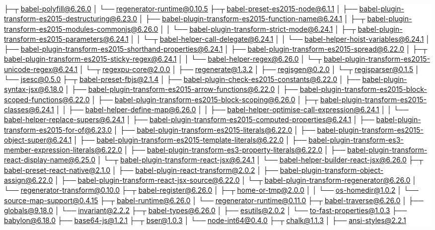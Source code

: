 ├─┬ babel-polyfill@6.26.0 
│ └── regenerator-runtime@0.10.5 
├─┬ babel-preset-es2015-node@6.1.1 
│ ├── babel-plugin-transform-es2015-destructuring@6.23.0 
│ ├── babel-plugin-transform-es2015-function-name@6.24.1 
│ ├─┬ babel-plugin-transform-es2015-modules-commonjs@6.26.0 
│ │ └── babel-plugin-transform-strict-mode@6.24.1 
│ ├─┬ babel-plugin-transform-es2015-parameters@6.24.1 
│ │ └─┬ babel-helper-call-delegate@6.24.1 
│ │   └── babel-helper-hoist-variables@6.24.1 
│ ├── babel-plugin-transform-es2015-shorthand-properties@6.24.1 
│ ├── babel-plugin-transform-es2015-spread@6.22.0 
│ ├─┬ babel-plugin-transform-es2015-sticky-regex@6.24.1 
│ │ └── babel-helper-regex@6.26.0 
│ └─┬ babel-plugin-transform-es2015-unicode-regex@6.24.1 
│   └─┬ regexpu-core@2.0.0 
│     ├── regenerate@1.3.2 
│     ├── regjsgen@0.2.0 
│     └─┬ regjsparser@0.1.5 
│       └── jsesc@0.5.0 
├─┬ babel-preset-fbjs@2.1.4 
│ ├── babel-plugin-check-es2015-constants@6.22.0 
│ ├── babel-plugin-syntax-jsx@6.18.0 
│ ├── babel-plugin-transform-es2015-arrow-functions@6.22.0 
│ ├── babel-plugin-transform-es2015-block-scoped-functions@6.22.0 
│ ├── babel-plugin-transform-es2015-block-scoping@6.26.0 
│ ├─┬ babel-plugin-transform-es2015-classes@6.24.1 
│ │ ├── babel-helper-define-map@6.26.0 
│ │ ├── babel-helper-optimise-call-expression@6.24.1 
│ │ └── babel-helper-replace-supers@6.24.1 
│ ├── babel-plugin-transform-es2015-computed-properties@6.24.1 
│ ├── babel-plugin-transform-es2015-for-of@6.23.0 
│ ├── babel-plugin-transform-es2015-literals@6.22.0 
│ ├── babel-plugin-transform-es2015-object-super@6.24.1 
│ ├── babel-plugin-transform-es2015-template-literals@6.22.0 
│ ├── babel-plugin-transform-es3-member-expression-literals@6.22.0 
│ ├── babel-plugin-transform-es3-property-literals@6.22.0 
│ ├── babel-plugin-transform-react-display-name@6.25.0 
│ └─┬ babel-plugin-transform-react-jsx@6.24.1 
│   └── babel-helper-builder-react-jsx@6.26.0 
├─┬ babel-preset-react-native@2.1.0 
│ ├── babel-plugin-react-transform@2.0.2 
│ ├── babel-plugin-transform-object-assign@6.22.0 
│ ├── babel-plugin-transform-react-jsx-source@6.22.0 
│ └─┬ babel-plugin-transform-regenerator@6.26.0 
│   └── regenerator-transform@0.10.0 
├─┬ babel-register@6.26.0 
│ ├─┬ home-or-tmp@2.0.0 
│ │ └── os-homedir@1.0.2 
│ └── source-map-support@0.4.15 
├─┬ babel-runtime@6.26.0 
│ └── regenerator-runtime@0.11.0 
├─┬ babel-traverse@6.26.0 
│ ├── globals@9.18.0 
│ └── invariant@2.2.2 
├─┬ babel-types@6.26.0 
│ ├── esutils@2.0.2 
│ └── to-fast-properties@1.0.3 
├── babylon@6.18.0 
├── base64-js@1.2.1 
├─┬ bser@1.0.3 
│ └── node-int64@0.4.0 
├─┬ chalk@1.1.3 
│ ├── ansi-styles@2.2.1 